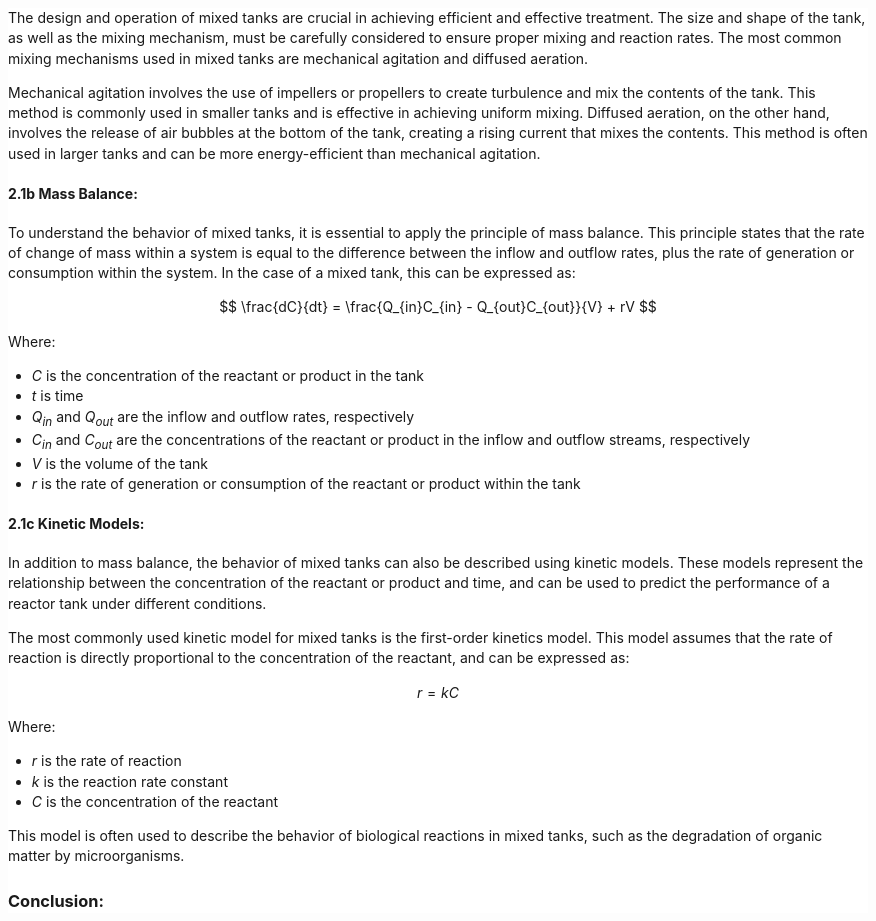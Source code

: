 The design and operation of mixed tanks are crucial in achieving efficient and effective treatment. The size and shape of the tank, as well as the mixing mechanism, must be carefully considered to ensure proper mixing and reaction rates. The most common mixing mechanisms used in mixed tanks are mechanical agitation and diffused aeration.

Mechanical agitation involves the use of impellers or propellers to create turbulence and mix the contents of the tank. This method is commonly used in smaller tanks and is effective in achieving uniform mixing. Diffused aeration, on the other hand, involves the release of air bubbles at the bottom of the tank, creating a rising current that mixes the contents. This method is often used in larger tanks and can be more energy-efficient than mechanical agitation.

#### 2.1b Mass Balance:

To understand the behavior of mixed tanks, it is essential to apply the principle of mass balance. This principle states that the rate of change of mass within a system is equal to the difference between the inflow and outflow rates, plus the rate of generation or consumption within the system. In the case of a mixed tank, this can be expressed as:

$$
\frac{dC}{dt} = \frac{Q_{in}C_{in} - Q_{out}C_{out}}{V} + rV
$$

Where:
- $C$ is the concentration of the reactant or product in the tank
- $t$ is time
- $Q_{in}$ and $Q_{out}$ are the inflow and outflow rates, respectively
- $C_{in}$ and $C_{out}$ are the concentrations of the reactant or product in the inflow and outflow streams, respectively
- $V$ is the volume of the tank
- $r$ is the rate of generation or consumption of the reactant or product within the tank

#### 2.1c Kinetic Models:

In addition to mass balance, the behavior of mixed tanks can also be described using kinetic models. These models represent the relationship between the concentration of the reactant or product and time, and can be used to predict the performance of a reactor tank under different conditions.

The most commonly used kinetic model for mixed tanks is the first-order kinetics model. This model assumes that the rate of reaction is directly proportional to the concentration of the reactant, and can be expressed as:

$$
r = kC
$$

Where:
- $r$ is the rate of reaction
- $k$ is the reaction rate constant
- $C$ is the concentration of the reactant

This model is often used to describe the behavior of biological reactions in mixed tanks, such as the degradation of organic matter by microorganisms.

### Conclusion:

